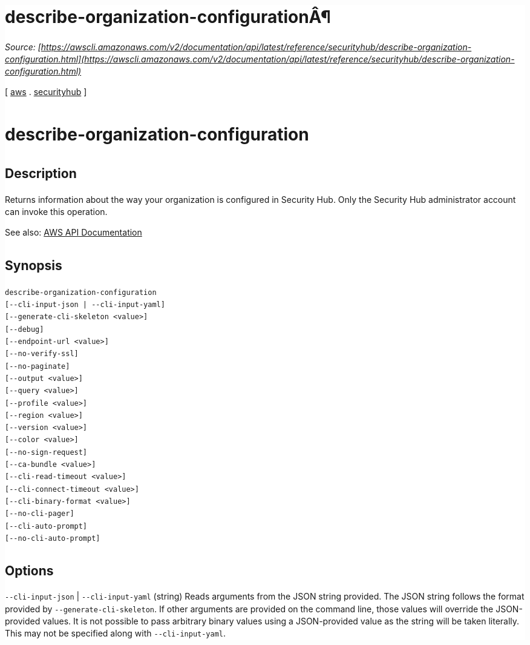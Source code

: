 # describe-organization-configurationÂ¶

*Source: [https://awscli.amazonaws.com/v2/documentation/api/latest/reference/securityhub/describe-organization-configuration.html](https://awscli.amazonaws.com/v2/documentation/api/latest/reference/securityhub/describe-organization-configuration.html)*

[ [aws](https://awscli.amazonaws.com/v2/documentation/api/latest/reference/index.html#cli-aws) . [securityhub](https://awscli.amazonaws.com/v2/documentation/api/latest/reference/securityhub/index.html#cli-aws-securityhub) ]

# describe-organization-configuration

## Description

Returns information about the way your organization is configured in Security Hub. Only the Security Hub administrator account can invoke this operation.

See also: [AWS API Documentation](https://docs.aws.amazon.com/goto/WebAPI/securityhub-2018-10-26/DescribeOrganizationConfiguration)

## Synopsis

```
describe-organization-configuration
[--cli-input-json | --cli-input-yaml]
[--generate-cli-skeleton <value>]
[--debug]
[--endpoint-url <value>]
[--no-verify-ssl]
[--no-paginate]
[--output <value>]
[--query <value>]
[--profile <value>]
[--region <value>]
[--version <value>]
[--color <value>]
[--no-sign-request]
[--ca-bundle <value>]
[--cli-read-timeout <value>]
[--cli-connect-timeout <value>]
[--cli-binary-format <value>]
[--no-cli-pager]
[--cli-auto-prompt]
[--no-cli-auto-prompt]
```

## Options

`--cli-input-json` | `--cli-input-yaml` (string)
Reads arguments from the JSON string provided. The JSON string follows the format provided by `--generate-cli-skeleton`. If other arguments are provided on the command line, those values will override the JSON-provided values. It is not possible to pass arbitrary binary values using a JSON-provided value as the string will be taken literally. This may not be specified along with `--cli-input-yaml`.
